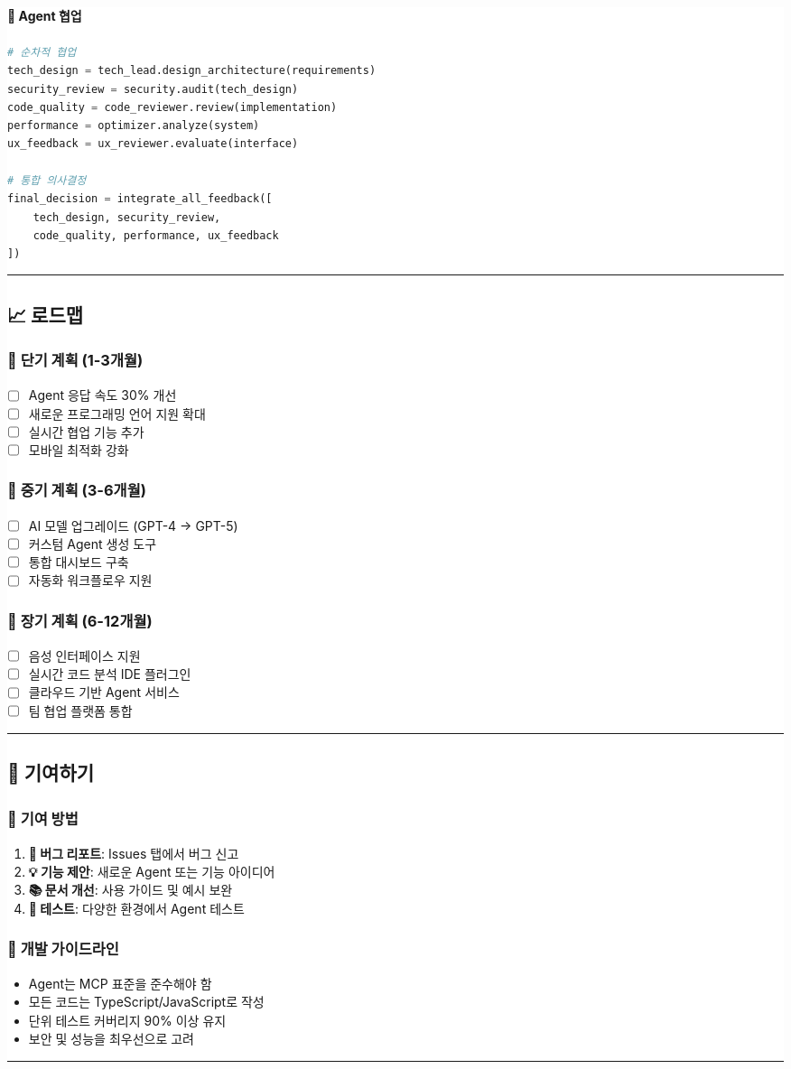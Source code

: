 #### 🤝 **Agent 협업**
```python
# 순차적 협업
tech_design = tech_lead.design_architecture(requirements)
security_review = security.audit(tech_design)  
code_quality = code_reviewer.review(implementation)
performance = optimizer.analyze(system)
ux_feedback = ux_reviewer.evaluate(interface)

# 통합 의사결정
final_decision = integrate_all_feedback([
    tech_design, security_review, 
    code_quality, performance, ux_feedback
])
```

---

## 📈 로드맵

### 🎯 **단기 계획 (1-3개월)**
- [ ] Agent 응답 속도 30% 개선
- [ ] 새로운 프로그래밍 언어 지원 확대
- [ ] 실시간 협업 기능 추가
- [ ] 모바일 최적화 강화

### 🚀 **중기 계획 (3-6개월)**  
- [ ] AI 모델 업그레이드 (GPT-4 → GPT-5)
- [ ] 커스텀 Agent 생성 도구
- [ ] 통합 대시보드 구축
- [ ] 자동화 워크플로우 지원

### 🌟 **장기 계획 (6-12개월)**
- [ ] 음성 인터페이스 지원
- [ ] 실시간 코드 분석 IDE 플러그인
- [ ] 클라우드 기반 Agent 서비스
- [ ] 팀 협업 플랫폼 통합

---

## 🤝 기여하기

### 👥 **기여 방법**
1. **🐛 버그 리포트**: Issues 탭에서 버그 신고
2. **💡 기능 제안**: 새로운 Agent 또는 기능 아이디어
3. **📚 문서 개선**: 사용 가이드 및 예시 보완
4. **🧪 테스트**: 다양한 환경에서 Agent 테스트

### 📝 **개발 가이드라인**
- Agent는 MCP 표준을 준수해야 함
- 모든 코드는 TypeScript/JavaScript로 작성
- 단위 테스트 커버리지 90% 이상 유지
- 보안 및 성능을 최우선으로 고려

---
